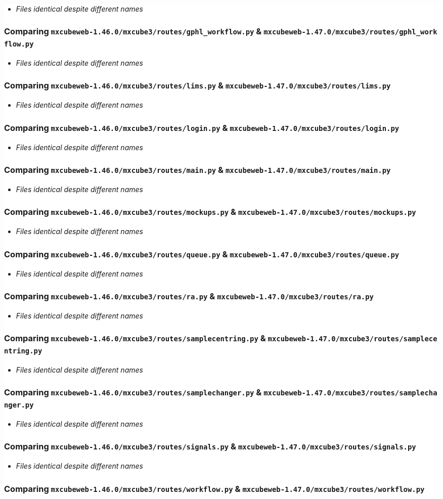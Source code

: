  * *Files identical despite different names*

### Comparing `mxcubeweb-1.46.0/mxcube3/routes/gphl_workflow.py` & `mxcubeweb-1.47.0/mxcube3/routes/gphl_workflow.py`

 * *Files identical despite different names*

### Comparing `mxcubeweb-1.46.0/mxcube3/routes/lims.py` & `mxcubeweb-1.47.0/mxcube3/routes/lims.py`

 * *Files identical despite different names*

### Comparing `mxcubeweb-1.46.0/mxcube3/routes/login.py` & `mxcubeweb-1.47.0/mxcube3/routes/login.py`

 * *Files identical despite different names*

### Comparing `mxcubeweb-1.46.0/mxcube3/routes/main.py` & `mxcubeweb-1.47.0/mxcube3/routes/main.py`

 * *Files identical despite different names*

### Comparing `mxcubeweb-1.46.0/mxcube3/routes/mockups.py` & `mxcubeweb-1.47.0/mxcube3/routes/mockups.py`

 * *Files identical despite different names*

### Comparing `mxcubeweb-1.46.0/mxcube3/routes/queue.py` & `mxcubeweb-1.47.0/mxcube3/routes/queue.py`

 * *Files identical despite different names*

### Comparing `mxcubeweb-1.46.0/mxcube3/routes/ra.py` & `mxcubeweb-1.47.0/mxcube3/routes/ra.py`

 * *Files identical despite different names*

### Comparing `mxcubeweb-1.46.0/mxcube3/routes/samplecentring.py` & `mxcubeweb-1.47.0/mxcube3/routes/samplecentring.py`

 * *Files identical despite different names*

### Comparing `mxcubeweb-1.46.0/mxcube3/routes/samplechanger.py` & `mxcubeweb-1.47.0/mxcube3/routes/samplechanger.py`

 * *Files identical despite different names*

### Comparing `mxcubeweb-1.46.0/mxcube3/routes/signals.py` & `mxcubeweb-1.47.0/mxcube3/routes/signals.py`

 * *Files identical despite different names*

### Comparing `mxcubeweb-1.46.0/mxcube3/routes/workflow.py` & `mxcubeweb-1.47.0/mxcube3/routes/workflow.py`
